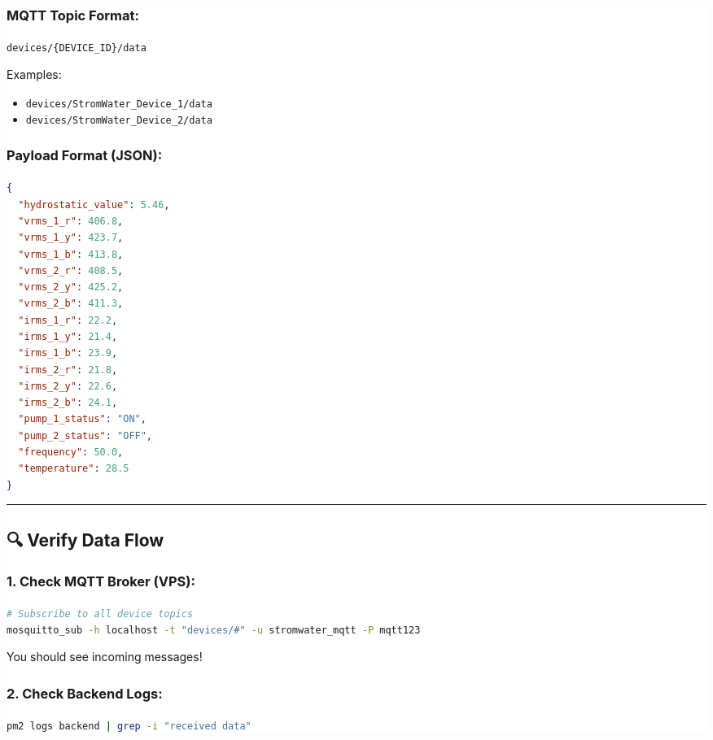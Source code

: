 ```cpp
```

### **MQTT Topic Format:**

```
devices/{DEVICE_ID}/data
```

Examples:
- `devices/StromWater_Device_1/data`
- `devices/StromWater_Device_2/data`

### **Payload Format (JSON):**

```json
{
  "hydrostatic_value": 5.46,
  "vrms_1_r": 406.8,
  "vrms_1_y": 423.7,
  "vrms_1_b": 413.8,
  "vrms_2_r": 408.5,
  "vrms_2_y": 425.2,
  "vrms_2_b": 411.3,
  "irms_1_r": 22.2,
  "irms_1_y": 21.4,
  "irms_1_b": 23.9,
  "irms_2_r": 21.8,
  "irms_2_y": 22.6,
  "irms_2_b": 24.1,
  "pump_1_status": "ON",
  "pump_2_status": "OFF",
  "frequency": 50.0,
  "temperature": 28.5
}
```

---

## 🔍 **Verify Data Flow**

### **1. Check MQTT Broker (VPS):**

```bash
# Subscribe to all device topics
mosquitto_sub -h localhost -t "devices/#" -u stromwater_mqtt -P mqtt123
```

You should see incoming messages!

### **2. Check Backend Logs:**

```bash
pm2 logs backend | grep -i "received data"
```
